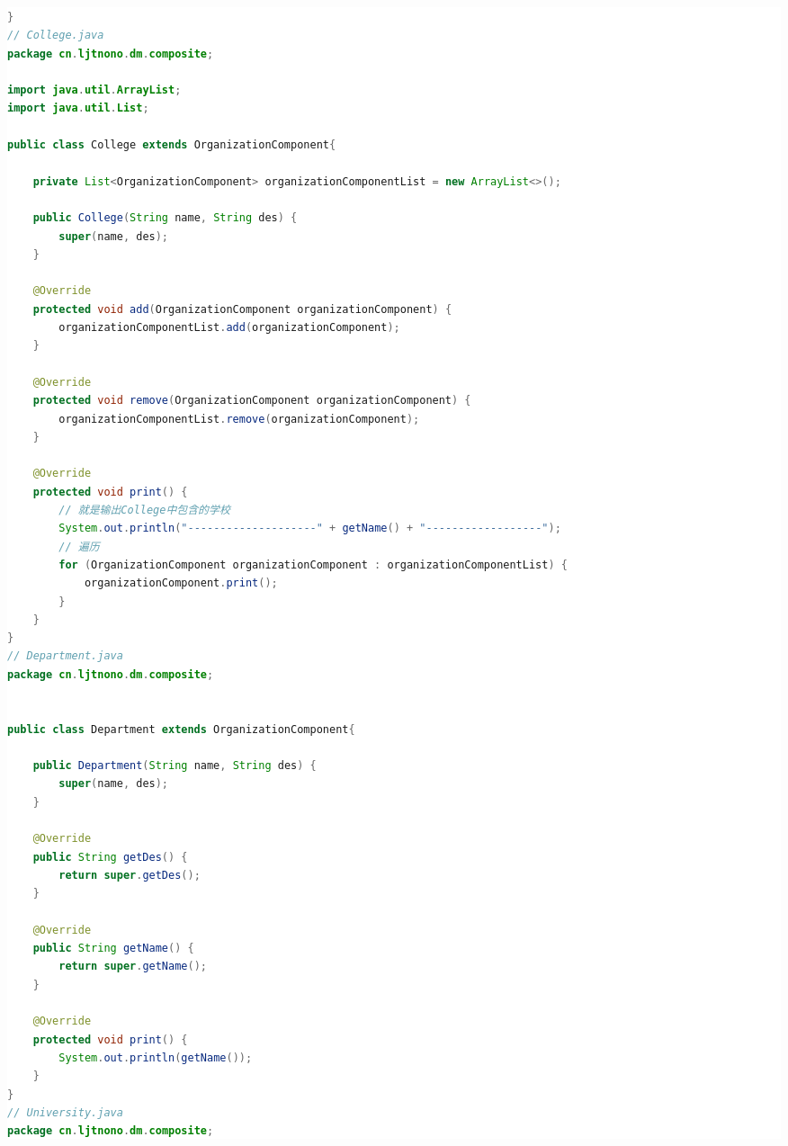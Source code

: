 ```java
}
// College.java
package cn.ljtnono.dm.composite;

import java.util.ArrayList;
import java.util.List;

public class College extends OrganizationComponent{

    private List<OrganizationComponent> organizationComponentList = new ArrayList<>();

    public College(String name, String des) {
        super(name, des);
    }

    @Override
    protected void add(OrganizationComponent organizationComponent) {
        organizationComponentList.add(organizationComponent);
    }

    @Override
    protected void remove(OrganizationComponent organizationComponent) {
        organizationComponentList.remove(organizationComponent);
    }

    @Override
    protected void print() {
        // 就是输出College中包含的学校
        System.out.println("--------------------" + getName() + "------------------");
        // 遍历
        for (OrganizationComponent organizationComponent : organizationComponentList) {
            organizationComponent.print();
        }
    }
}
// Department.java
package cn.ljtnono.dm.composite;


public class Department extends OrganizationComponent{

    public Department(String name, String des) {
        super(name, des);
    }

    @Override
    public String getDes() {
        return super.getDes();
    }

    @Override
    public String getName() {
        return super.getName();
    }

    @Override
    protected void print() {
        System.out.println(getName());
    }
}
// University.java
package cn.ljtnono.dm.composite;

```